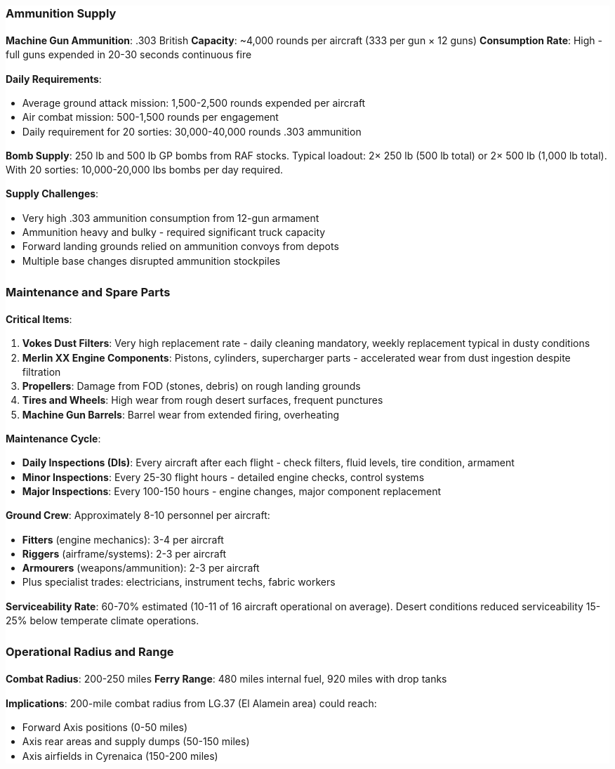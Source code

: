 ### Ammunition Supply

**Machine Gun Ammunition**: .303 British
**Capacity**: ~4,000 rounds per aircraft (333 per gun × 12 guns)
**Consumption Rate**: High - full guns expended in 20-30 seconds continuous fire

**Daily Requirements**:
- Average ground attack mission: 1,500-2,500 rounds expended per aircraft
- Air combat mission: 500-1,500 rounds per engagement
- Daily requirement for 20 sorties: 30,000-40,000 rounds .303 ammunition

**Bomb Supply**: 250 lb and 500 lb GP bombs from RAF stocks. Typical loadout: 2× 250 lb (500 lb total) or 2× 500 lb (1,000 lb total). With 20 sorties: 10,000-20,000 lbs bombs per day required.

**Supply Challenges**:
- Very high .303 ammunition consumption from 12-gun armament
- Ammunition heavy and bulky - required significant truck capacity
- Forward landing grounds relied on ammunition convoys from depots
- Multiple base changes disrupted ammunition stockpiles

### Maintenance and Spare Parts

**Critical Items**:
1. **Vokes Dust Filters**: Very high replacement rate - daily cleaning mandatory, weekly replacement typical in dusty conditions
2. **Merlin XX Engine Components**: Pistons, cylinders, supercharger parts - accelerated wear from dust ingestion despite filtration
3. **Propellers**: Damage from FOD (stones, debris) on rough landing grounds
4. **Tires and Wheels**: High wear from rough desert surfaces, frequent punctures
5. **Machine Gun Barrels**: Barrel wear from extended firing, overheating

**Maintenance Cycle**:
- **Daily Inspections (DIs)**: Every aircraft after each flight - check filters, fluid levels, tire condition, armament
- **Minor Inspections**: Every 25-30 flight hours - detailed engine checks, control systems
- **Major Inspections**: Every 100-150 hours - engine changes, major component replacement

**Ground Crew**: Approximately 8-10 personnel per aircraft:
- **Fitters** (engine mechanics): 3-4 per aircraft
- **Riggers** (airframe/systems): 2-3 per aircraft
- **Armourers** (weapons/ammunition): 2-3 per aircraft
- Plus specialist trades: electricians, instrument techs, fabric workers

**Serviceability Rate**: 60-70% estimated (10-11 of 16 aircraft operational on average). Desert conditions reduced serviceability 15-25% below temperate climate operations.

### Operational Radius and Range

**Combat Radius**: 200-250 miles
**Ferry Range**: 480 miles internal fuel, 920 miles with drop tanks

**Implications**: 200-mile combat radius from LG.37 (El Alamein area) could reach:
- Forward Axis positions (0-50 miles)
- Axis rear areas and supply dumps (50-150 miles)
- Axis airfields in Cyrenaica (150-200 miles)
